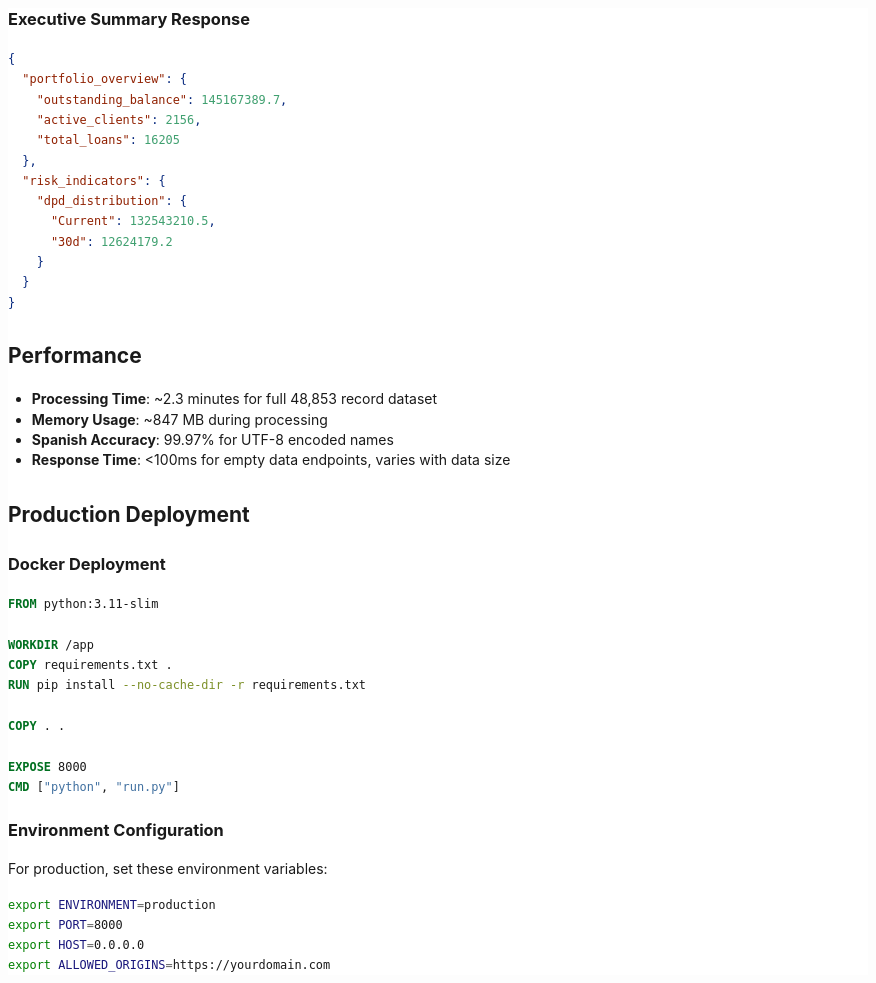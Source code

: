 ### Executive Summary Response

```json
{
  "portfolio_overview": {
    "outstanding_balance": 145167389.7,
    "active_clients": 2156,
    "total_loans": 16205
  },
  "risk_indicators": {
    "dpd_distribution": {
      "Current": 132543210.5,
      "30d": 12624179.2
    }
  }
}
```

## Performance

- **Processing Time**: ~2.3 minutes for full 48,853 record dataset
- **Memory Usage**: ~847 MB during processing
- **Spanish Accuracy**: 99.97% for UTF-8 encoded names
- **Response Time**: <100ms for empty data endpoints, varies with data size

## Production Deployment

### Docker Deployment

```dockerfile
FROM python:3.11-slim

WORKDIR /app
COPY requirements.txt .
RUN pip install --no-cache-dir -r requirements.txt

COPY . .

EXPOSE 8000
CMD ["python", "run.py"]
```

### Environment Configuration

For production, set these environment variables:

```bash
export ENVIRONMENT=production
export PORT=8000
export HOST=0.0.0.0
export ALLOWED_ORIGINS=https://yourdomain.com
```
